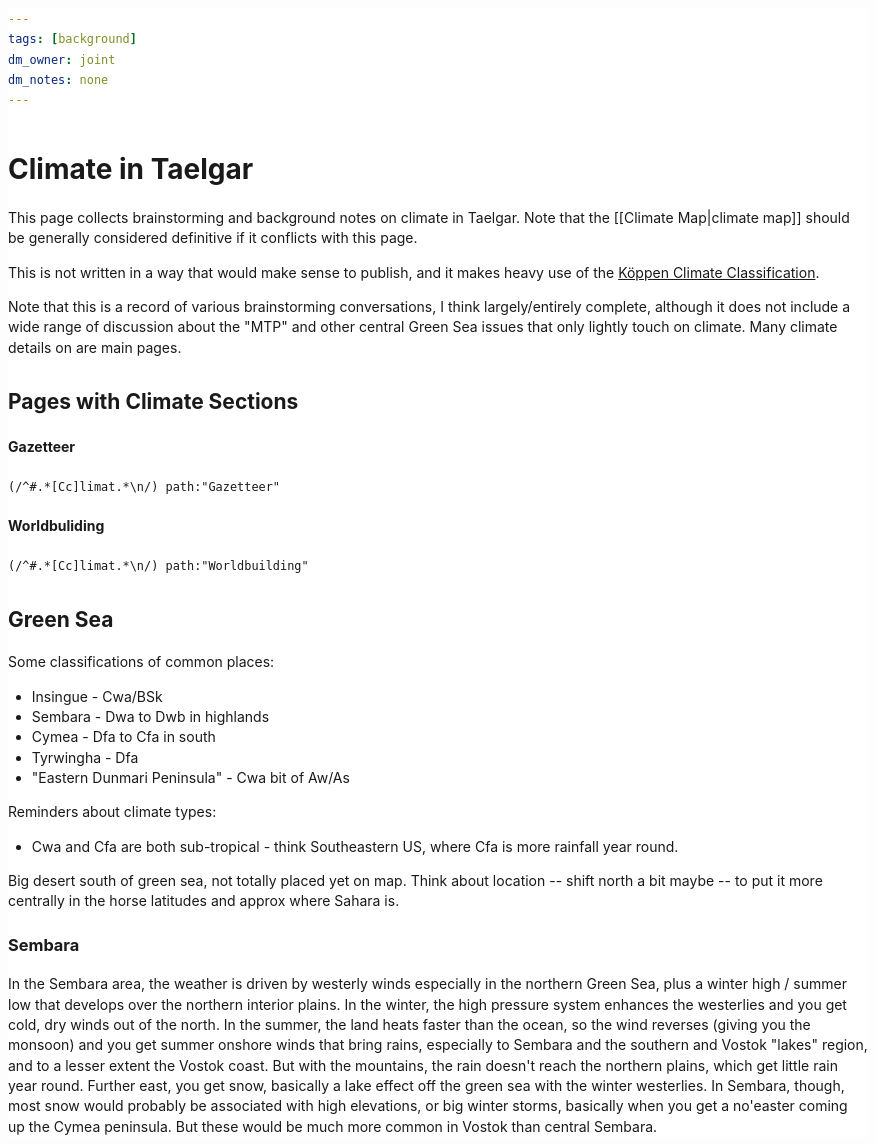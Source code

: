 ```yaml
---
tags: [background]
dm_owner: joint
dm_notes: none
---
```

# Climate in Taelgar

This page collects brainstorming and background notes on climate in Taelgar. Note that the [[Climate Map|climate map]] should be generally considered definitive if it conflicts with this page.

This is not written in a way that would make sense to publish, and it makes heavy use of the [Köppen Climate Classification](https://www.mindat.org/climate.php).

Note that this is a record of various brainstorming conversations, I think largely/entirely complete, although it does not include a wide range of discussion about the "MTP" and other central Green Sea issues that only lightly touch on climate. Many climate details on are main pages.
## Pages with Climate Sections

#### Gazetteer

```query
(/^#.*[Cc]limat.*\n/) path:"Gazetteer"
```

#### Worldbuliding

```query
(/^#.*[Cc]limat.*\n/) path:"Worldbuilding" 
```

##  Green Sea

Some classifications of common places:

* Insingue - Cwa/BSk
* Sembara - Dwa to Dwb in highlands
* Cymea - Dfa to Cfa in south
* Tyrwingha - Dfa
* "Eastern Dunmari Peninsula" - Cwa bit of Aw/As

Reminders about climate types:

* Cwa and Cfa are both sub-tropical - think Southeastern US, where Cfa is more rainfall year round.

Big desert south of green sea, not totally placed yet on map. Think about location -- shift north a bit maybe -- to put it more centrally in the horse latitudes and approx where Sahara is.

### Sembara

In the Sembara area, the weather is driven by westerly winds especially in the northern Green Sea, plus a winter high / summer low that develops over the northern interior plains. In the winter, the high pressure system enhances the westerlies and you get cold, dry winds out of the north. In the summer, the land heats faster than the ocean, so the wind reverses (giving you the monsoon) and you get summer onshore winds that bring rains, especially to Sembara and the southern and Vostok "lakes" region, and to a lesser extent the Vostok coast. But with the mountains, the rain doesn't reach the northern plains, which get little rain year round. Further east, you get snow, basically a lake effect off the green sea with the winter westerlies. In Sembara, though, most snow would probably be associated with high elevations, or big winter storms, basically when you get a no'easter coming up the Cymea peninsula. But these would be much more common in Vostok than central Sembara. 
